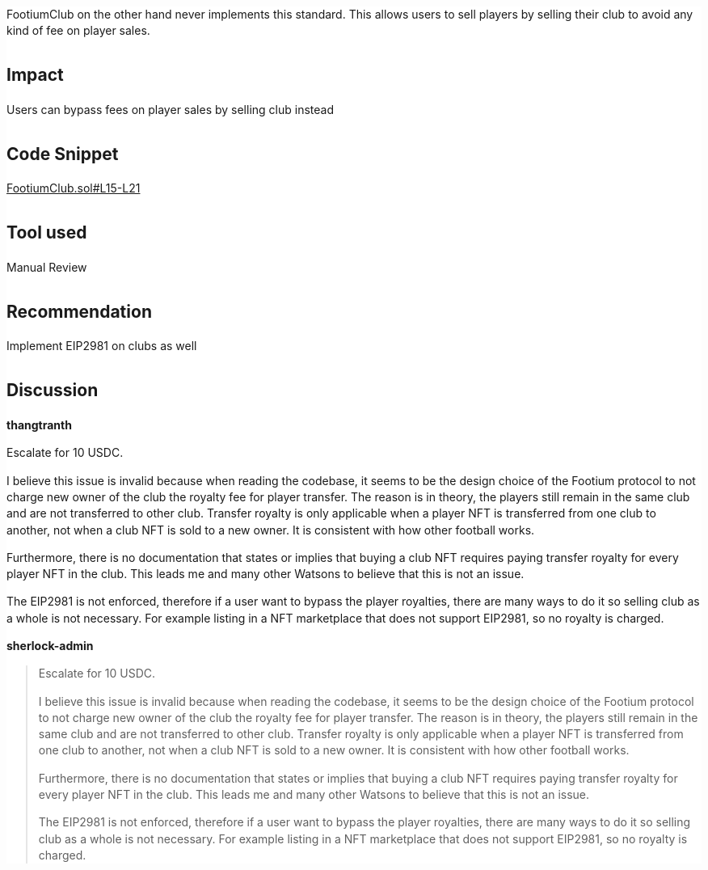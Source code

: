 FootiumClub on the other hand never implements this standard. This allows users to sell players by selling their club to avoid any kind of fee on player sales.

## Impact

Users can bypass fees on player sales by selling club instead

## Code Snippet

[FootiumClub.sol#L15-L21](https://github.com/sherlock-audit/2023-04-footium/blob/main/footium-eth-shareable/contracts/FootiumClub.sol#L15-L21)

## Tool used

Manual Review

## Recommendation

Implement EIP2981 on clubs as well



## Discussion

**thangtranth**

Escalate for 10 USDC.

I believe this issue is invalid because when reading the codebase, it seems to be the design choice of the Footium protocol to not charge new owner of the club the royalty fee for player transfer. The reason is in theory, the players still remain in the same club and are not transferred to other club. Transfer royalty is only applicable when a player NFT is transferred from one club to another, not when a club NFT is sold to a new owner. It is consistent with how other football works.

Furthermore, there is no documentation that states or implies that buying a club NFT requires paying transfer royalty for every player NFT in the club. This leads me and many other Watsons to believe that this is not an issue.

The EIP2981 is not enforced, therefore if a user want to bypass the player royalties, there are many ways to do it so selling club as a whole is not necessary. For example listing in a NFT marketplace that does not support EIP2981, so no royalty is charged.

**sherlock-admin**

 > Escalate for 10 USDC.
> 
> I believe this issue is invalid because when reading the codebase, it seems to be the design choice of the Footium protocol to not charge new owner of the club the royalty fee for player transfer. The reason is in theory, the players still remain in the same club and are not transferred to other club. Transfer royalty is only applicable when a player NFT is transferred from one club to another, not when a club NFT is sold to a new owner. It is consistent with how other football works.
> 
> Furthermore, there is no documentation that states or implies that buying a club NFT requires paying transfer royalty for every player NFT in the club. This leads me and many other Watsons to believe that this is not an issue.
> 
> The EIP2981 is not enforced, therefore if a user want to bypass the player royalties, there are many ways to do it so selling club as a whole is not necessary. For example listing in a NFT marketplace that does not support EIP2981, so no royalty is charged.
